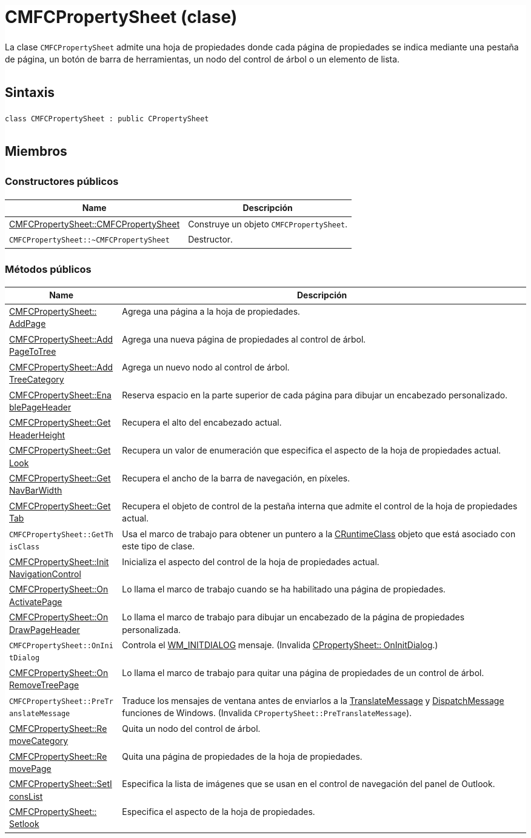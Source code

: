 # <a name="cmfcpropertysheet-class"></a>CMFCPropertySheet (clase)
La clase `CMFCPropertySheet` admite una hoja de propiedades donde cada página de propiedades se indica mediante una pestaña de página, un botón de barra de herramientas, un nodo del control de árbol o un elemento de lista.  
  
## <a name="syntax"></a>Sintaxis  
  
```  
class CMFCPropertySheet : public CPropertySheet  
```  
  
## <a name="members"></a>Miembros  
  
### <a name="public-constructors"></a>Constructores públicos  
  
|Name|Descripción|  
|----------|-----------------|  
|[CMFCPropertySheet::CMFCPropertySheet](#cmfcpropertysheet)|Construye un objeto `CMFCPropertySheet`.|  
|`CMFCPropertySheet::~CMFCPropertySheet`|Destructor.|  
  
### <a name="public-methods"></a>Métodos públicos  
  
|Name|Descripción|  
|----------|-----------------|  
|[CMFCPropertySheet:: AddPage](#addpage)|Agrega una página a la hoja de propiedades.|  
|[CMFCPropertySheet::AddPageToTree](#addpagetotree)|Agrega una nueva página de propiedades al control de árbol.|  
|[CMFCPropertySheet::AddTreeCategory](#addtreecategory)|Agrega un nuevo nodo al control de árbol.|  
|[CMFCPropertySheet::EnablePageHeader](#enablepageheader)|Reserva espacio en la parte superior de cada página para dibujar un encabezado personalizado.|  
|[CMFCPropertySheet::GetHeaderHeight](#getheaderheight)|Recupera el alto del encabezado actual.|  
|[CMFCPropertySheet::GetLook](#getlook)|Recupera un valor de enumeración que especifica el aspecto de la hoja de propiedades actual.|  
|[CMFCPropertySheet::GetNavBarWidth](#getnavbarwidth)|Recupera el ancho de la barra de navegación, en píxeles.|  
|[CMFCPropertySheet::GetTab](#gettab)|Recupera el objeto de control de la pestaña interna que admite el control de la hoja de propiedades actual.|  
|`CMFCPropertySheet::GetThisClass`|Usa el marco de trabajo para obtener un puntero a la [CRuntimeClass](../../mfc/reference/cruntimeclass-structure.md) objeto que está asociado con este tipo de clase.|  
|[CMFCPropertySheet::InitNavigationControl](#initnavigationcontrol)|Inicializa el aspecto del control de la hoja de propiedades actual.|  
|[CMFCPropertySheet::OnActivatePage](#onactivatepage)|Lo llama el marco de trabajo cuando se ha habilitado una página de propiedades.|  
|[CMFCPropertySheet::OnDrawPageHeader](#ondrawpageheader)|Lo llama el marco de trabajo para dibujar un encabezado de la página de propiedades personalizada.|  
|`CMFCPropertySheet::OnInitDialog`|Controla el [WM_INITDIALOG](/windows/desktop/dlgbox/wm-initdialog) mensaje. (Invalida [CPropertySheet:: OnInitDialog](../../mfc/reference/cpropertysheet-class.md#oninitdialog).)|  
|[CMFCPropertySheet::OnRemoveTreePage](#onremovetreepage)|Lo llama el marco de trabajo para quitar una página de propiedades de un control de árbol.|  
|`CMFCPropertySheet::PreTranslateMessage`|Traduce los mensajes de ventana antes de enviarlos a la [TranslateMessage](/windows/desktop/api/winuser/nf-winuser-translatemessage) y [DispatchMessage](/windows/desktop/api/winuser/nf-winuser-dispatchmessage) funciones de Windows. (Invalida `CPropertySheet::PreTranslateMessage`).|  
|[CMFCPropertySheet::RemoveCategory](#removecategory)|Quita un nodo del control de árbol.|  
|[CMFCPropertySheet::RemovePage](#removepage)|Quita una página de propiedades de la hoja de propiedades.|  
|[CMFCPropertySheet::SetIconsList](#seticonslist)|Especifica la lista de imágenes que se usan en el control de navegación del panel de Outlook.|  
|[CMFCPropertySheet:: Setlook](#setlook)|Especifica el aspecto de la hoja de propiedades.|  
  
